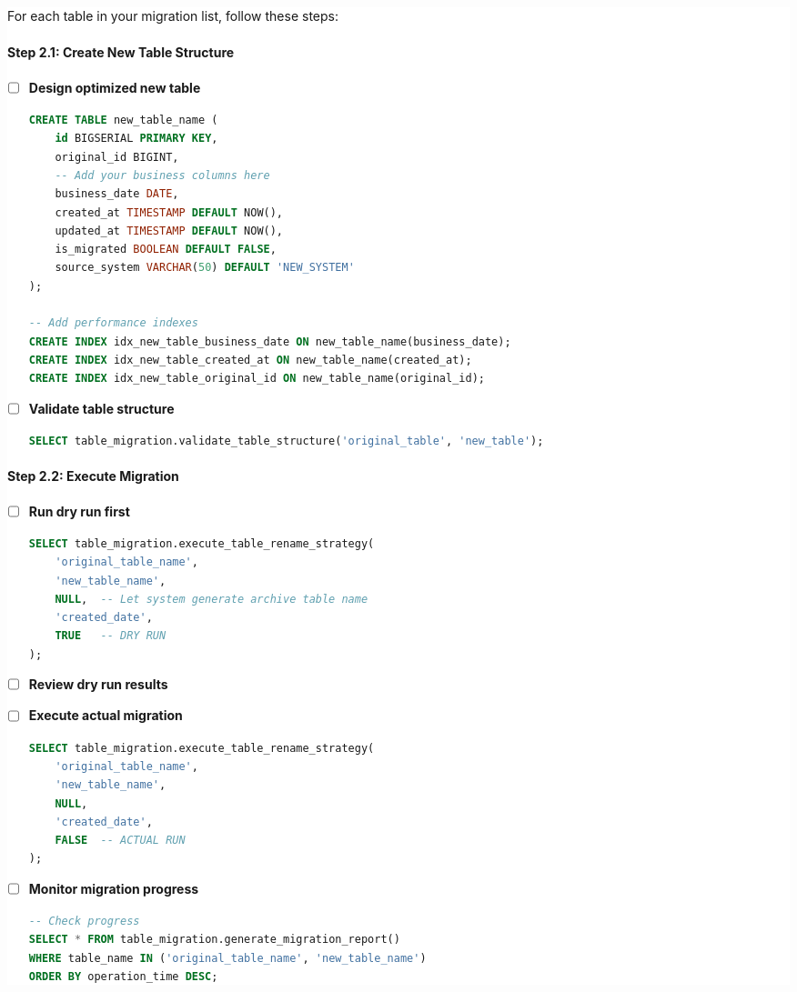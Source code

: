 For each table in your migration list, follow these steps:

#### Step 2.1: Create New Table Structure
- [ ] **Design optimized new table**
  ```sql
  CREATE TABLE new_table_name (
      id BIGSERIAL PRIMARY KEY,
      original_id BIGINT,
      -- Add your business columns here
      business_date DATE,
      created_at TIMESTAMP DEFAULT NOW(),
      updated_at TIMESTAMP DEFAULT NOW(),
      is_migrated BOOLEAN DEFAULT FALSE,
      source_system VARCHAR(50) DEFAULT 'NEW_SYSTEM'
  );
  
  -- Add performance indexes
  CREATE INDEX idx_new_table_business_date ON new_table_name(business_date);
  CREATE INDEX idx_new_table_created_at ON new_table_name(created_at);
  CREATE INDEX idx_new_table_original_id ON new_table_name(original_id);
  ```

- [ ] **Validate table structure**
  ```sql
  SELECT table_migration.validate_table_structure('original_table', 'new_table');
  ```

#### Step 2.2: Execute Migration
- [ ] **Run dry run first**
  ```sql
  SELECT table_migration.execute_table_rename_strategy(
      'original_table_name', 
      'new_table_name', 
      NULL,  -- Let system generate archive table name
      'created_date',
      TRUE   -- DRY RUN
  );
  ```

- [ ] **Review dry run results**
- [ ] **Execute actual migration**
  ```sql
  SELECT table_migration.execute_table_rename_strategy(
      'original_table_name', 
      'new_table_name', 
      NULL,
      'created_date',
      FALSE  -- ACTUAL RUN
  );
  ```

- [ ] **Monitor migration progress**
  ```sql
  -- Check progress
  SELECT * FROM table_migration.generate_migration_report()
  WHERE table_name IN ('original_table_name', 'new_table_name')
  ORDER BY operation_time DESC;
  ```
